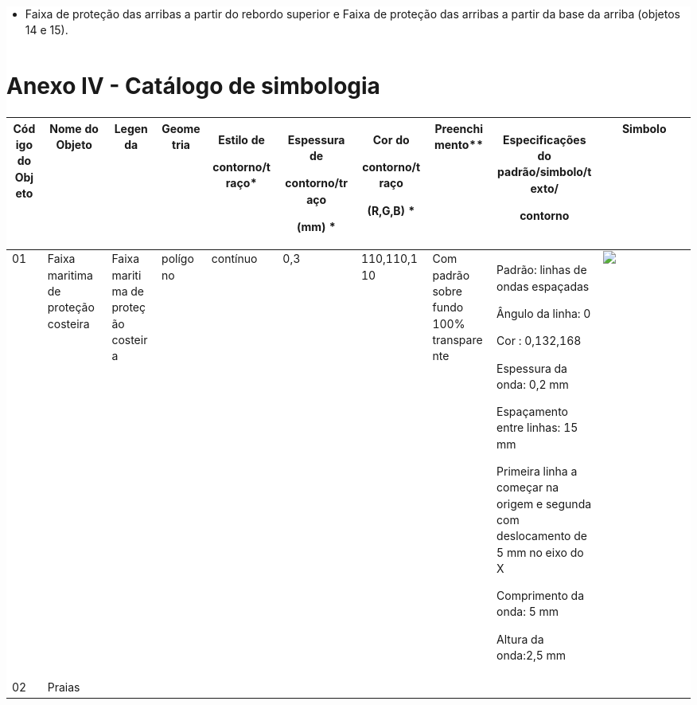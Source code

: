 - Faixa de proteção das arribas a partir do rebordo superior e Faixa de proteção das arribas a partir da base da arriba (objetos 14 e 15).

# Anexo IV - Catálogo de simbologia

<table>
<colgroup>
<col style="width: 5%" />
<col style="width: 9%" />
<col style="width: 7%" />
<col style="width: 7%" />
<col style="width: 10%" />
<col style="width: 11%" />
<col style="width: 10%" />
<col style="width: 9%" />
<col style="width: 15%" />
<col style="width: 13%" />
</colgroup>
<thead>
<tr class="header">
<th><strong>Código do Objeto</strong></th>
<th><strong>Nome do Objeto</strong></th>
<th><strong>Legenda</strong></th>
<th><strong>Geometria</strong></th>
<th><p><strong>Estilo de</strong></p>
<p><strong>contorno/traço*</strong></p></th>
<th><p><strong>Espessura de</strong></p>
<p><strong>contorno/traço</strong></p>
<p><strong>(mm) *</strong></p></th>
<th><p><strong>Cor do</strong></p>
<p><strong>contorno/traço</strong></p>
<p><strong>(R,G,B) *</strong></p></th>
<th><strong>Preenchimento**</strong></th>
<th><p><strong>Especificações do padrão/simbolo/texto/</strong></p>
<p><strong>contorno</strong></p></th>
<th><strong>Simbolo</strong></th>
</tr>
</thead>
<tbody>
<tr class="odd">
<td>01</td>
<td>Faixa maritima de proteção costeira</td>
<td>Faixa maritima de proteção costeira</td>
<td>polígono</td>
<td>contínuo</td>
<td>0,3</td>
<td>110,110,110</td>
<td>Com padrão sobre fundo 100% transparente</td>
<td><p>Padrão: linhas de ondas espaçadas</p>
<p>Ângulo da linha: 0</p>
<p>Cor : 0,132,168</p>
<p>Espessura da onda: 0,2 mm</p>
<p>Espaçamento entre linhas: 15 mm</p>
<p>Primeira linha a começar na origem e segunda com deslocamento de 5 mm
no eixo do X</p>
<p>Comprimento da onda: 5 mm</p>
<p>Altura da onda:2,5 mm</p></td>
<td><img src="media/image22.png" /></td>
</tr>
<tr class="even">
<td>02</td>
<td>Praias</td>